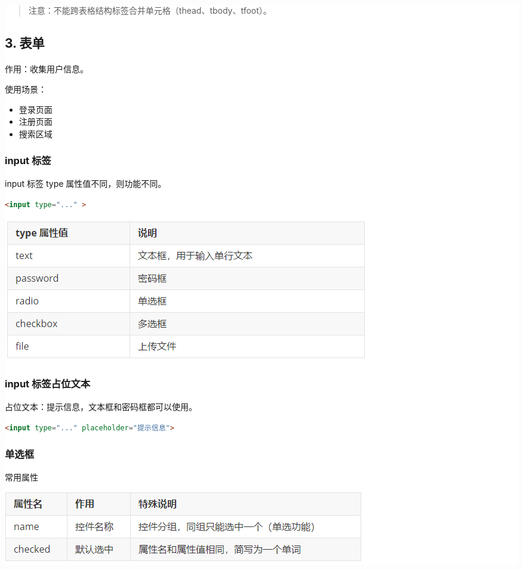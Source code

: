 > 注意：不能跨表格结构标签合并单元格（thead、tbody、tfoot）。

## 3. 表单

作用：收集用户信息。

使用场景：

* 登录页面
* 注册页面
* 搜索区域

### input 标签

input 标签 type 属性值不同，则功能不同。 

```html
<input type="..." >
```

![1680315984539](images/1680315984539.png)



### input 标签占位文本 

占位文本：提示信息，文本框和密码框都可以使用。 

```html
<input type="..." placeholder="提示信息">
```

### 单选框

常用属性

![1680316056402](images/1680316056402.png)
